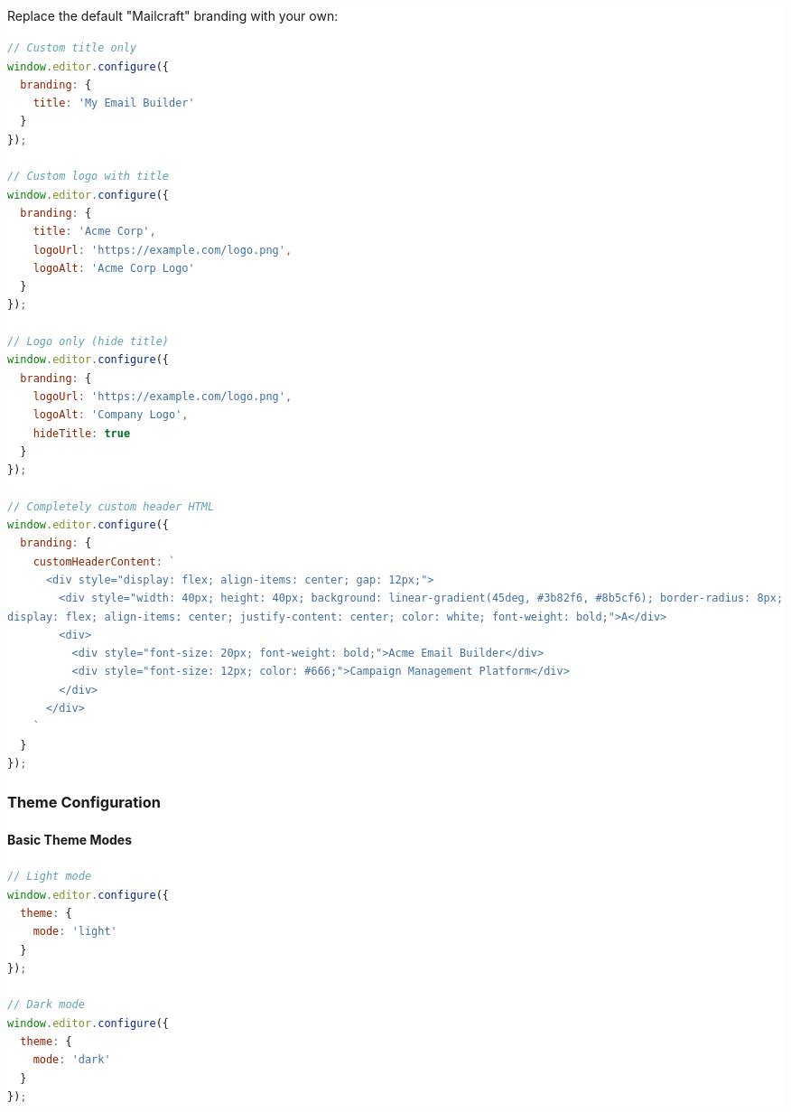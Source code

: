 Replace the default "Mailcraft" branding with your own:

```javascript
// Custom title only
window.editor.configure({
  branding: {
    title: 'My Email Builder'
  }
});

// Custom logo with title
window.editor.configure({
  branding: {
    title: 'Acme Corp',
    logoUrl: 'https://example.com/logo.png',
    logoAlt: 'Acme Corp Logo'
  }
});

// Logo only (hide title)
window.editor.configure({
  branding: {
    logoUrl: 'https://example.com/logo.png',
    logoAlt: 'Company Logo',
    hideTitle: true
  }
});

// Completely custom header HTML
window.editor.configure({
  branding: {
    customHeaderContent: `
      <div style="display: flex; align-items: center; gap: 12px;">
        <div style="width: 40px; height: 40px; background: linear-gradient(45deg, #3b82f6, #8b5cf6); border-radius: 8px; display: flex; align-items: center; justify-content: center; color: white; font-weight: bold;">A</div>
        <div>
          <div style="font-size: 20px; font-weight: bold;">Acme Email Builder</div>
          <div style="font-size: 12px; color: #666;">Campaign Management Platform</div>
        </div>
      </div>
    `
  }
});
```

### Theme Configuration

#### Basic Theme Modes

```javascript
// Light mode
window.editor.configure({
  theme: {
    mode: 'light'
  }
});

// Dark mode
window.editor.configure({
  theme: {
    mode: 'dark'
  }
});

```